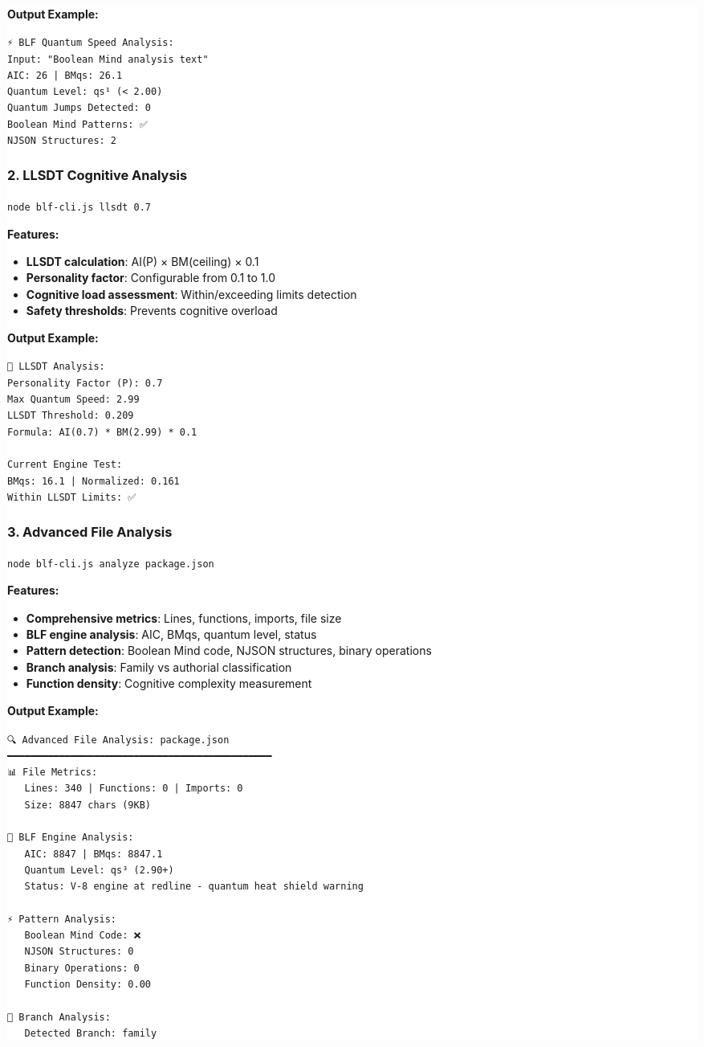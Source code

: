 **Output Example:**
```
⚡ BLF Quantum Speed Analysis:
Input: "Boolean Mind analysis text"
AIC: 26 | BMqs: 26.1
Quantum Level: qs¹ (< 2.00)
Quantum Jumps Detected: 0
Boolean Mind Patterns: ✅
NJSON Structures: 2
```

### **2. LLSDT Cognitive Analysis**
```bash
node blf-cli.js llsdt 0.7
```
**Features:**
- **LLSDT calculation**: AI(P) × BM(ceiling) × 0.1
- **Personality factor**: Configurable from 0.1 to 1.0
- **Cognitive load assessment**: Within/exceeding limits detection
- **Safety thresholds**: Prevents cognitive overload

**Output Example:**
```
🧠 LLSDT Analysis:
Personality Factor (P): 0.7
Max Quantum Speed: 2.99
LLSDT Threshold: 0.209
Formula: AI(0.7) * BM(2.99) * 0.1

Current Engine Test:
BMqs: 16.1 | Normalized: 0.161
Within LLSDT Limits: ✅
```

### **3. Advanced File Analysis**
```bash
node blf-cli.js analyze package.json
```
**Features:**
- **Comprehensive metrics**: Lines, functions, imports, file size
- **BLF engine analysis**: AIC, BMqs, quantum level, status
- **Pattern detection**: Boolean Mind code, NJSON structures, binary operations
- **Branch analysis**: Family vs authorial classification
- **Function density**: Cognitive complexity measurement

**Output Example:**
```
🔍 Advanced File Analysis: package.json
━━━━━━━━━━━━━━━━━━━━━━━━━━━━━━━━━━━━━━━━━━━━━━
📊 File Metrics:
   Lines: 340 | Functions: 0 | Imports: 0
   Size: 8847 chars (9KB)

🚗 BLF Engine Analysis:
   AIC: 8847 | BMqs: 8847.1
   Quantum Level: qs³ (2.90+)
   Status: V-8 engine at redline - quantum heat shield warning

⚡ Pattern Analysis:
   Boolean Mind Code: ❌
   NJSON Structures: 0
   Binary Operations: 0
   Function Density: 0.00

🌿 Branch Analysis:
   Detected Branch: family
```
